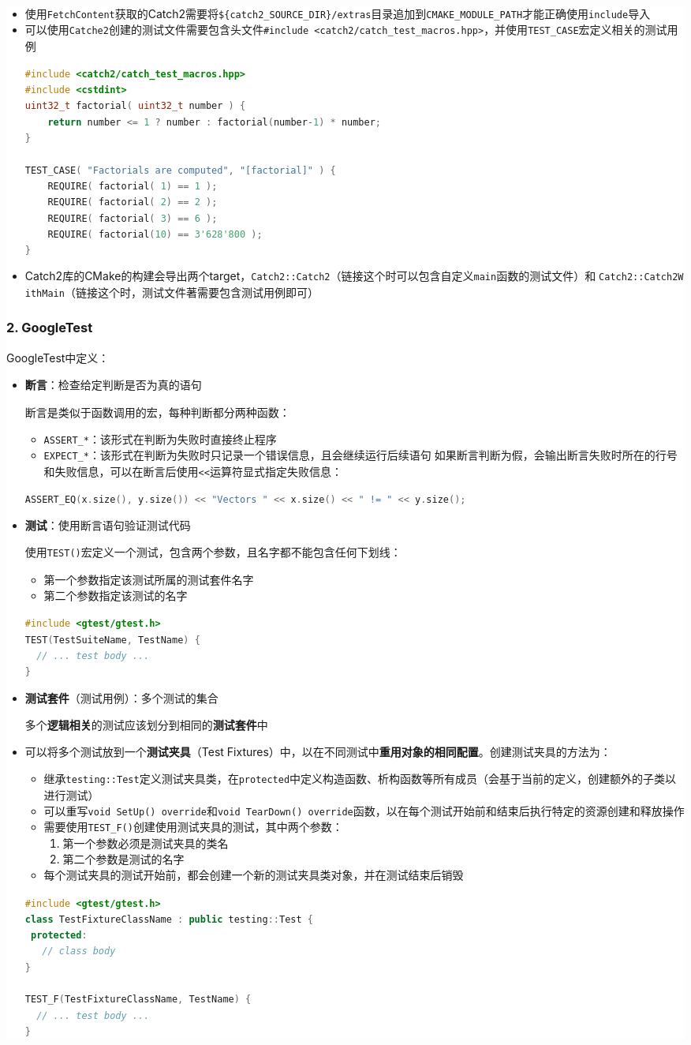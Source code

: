 - 使用`FetchContent`获取的Catch2需要将`${catch2_SOURCE_DIR}/extras`目录追加到`CMAKE_MODULE_PATH`才能正确使用`include`导入
- 可以使用`Catche2`创建的测试文件需要包含头文件`#include <catch2/catch_test_macros.hpp>`，并使用`TEST_CASE`宏定义相关的测试用例
  ```c++
  #include <catch2/catch_test_macros.hpp>
  #include <cstdint>
  uint32_t factorial( uint32_t number ) {
      return number <= 1 ? number : factorial(number-1) * number;
  }

  TEST_CASE( "Factorials are computed", "[factorial]" ) {
      REQUIRE( factorial( 1) == 1 );
      REQUIRE( factorial( 2) == 2 );
      REQUIRE( factorial( 3) == 6 );
      REQUIRE( factorial(10) == 3'628'800 );
  }
  ```
- Catch2库的CMake的构建会导出两个target，`Catch2::Catch2`（链接这个时可以包含自定义`main`函数的测试文件）和 `Catch2::Catch2WithMain`（链接这个时，测试文件著需要包含测试用例即可）



### 2. GoogleTest

GoogleTest中定义：

- **断言**：检查给定判断是否为真的语句

  断言是类似于函数调用的宏，每种判断都分两种函数：
  - `ASSERT_*`：该形式在判断为失败时直接终止程序
  - `EXPECT_*`：该形式在判断为失败时只记录一个错误信息，且会继续运行后续语句
  如果断言判断为假，会输出断言失败时所在的行号和失败信息，可以在断言后使用`<<`运算符显式指定失败信息：
  ```c++
  ASSERT_EQ(x.size(), y.size()) << "Vectors " << x.size() << " != " << y.size();
  ```
- **测试**：使用断言语句验证测试代码

  使用`TEST()`宏定义一个测试，包含两个参数，且名字都不能包含任何下划线：
  - 第一个参数指定该测试所属的测试套件名字
  - 第二个参数指定该测试的名字
  ```c++
  #include <gtest/gtest.h>
  TEST(TestSuiteName, TestName) {
    // ... test body ...
  }
  ```
- **测试套件**（测试用例）：多个测试的集合

  多个**逻辑相关**的测试应该划分到相同的**测试套件**中
- 可以将多个测试放到一个**测试夹具**（Test Fixtures）中，以在不同测试中**重用对象的相同配置**。创建测试夹具的方法为：
  - 继承`testing::Test`定义测试夹具类，在`protected`中定义构造函数、析构函数等所有成员（会基于当前的定义，创建额外的子类以进行测试）
  - 可以重写`void SetUp() override`和`void TearDown() override`函数，以在每个测试开始前和结束后执行特定的资源创建和释放操作
  - 需要使用`TEST_F()`创建使用测试夹具的测试，其中两个参数：
    1. 第一个参数必须是测试夹具的类名
    2. 第二个参数是测试的名字
  - 每个测试夹具的测试开始前，都会创建一个新的测试夹具类对象，并在测试结束后销毁
  ```c++
  #include <gtest/gtest.h>
  class TestFixtureClassName : public testing::Test {
   protected:
     // class body
  }

  TEST_F(TestFixtureClassName, TestName) {
    // ... test body ...
  }

  ```